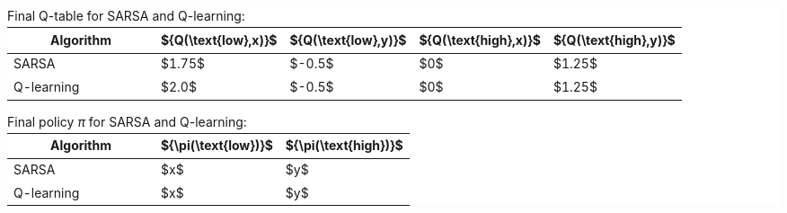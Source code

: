 Final Q-table for SARSA and Q-learning:
<div style="margin-top: -12px"></div>

<table class="centered-table">
  <thead>
    <tr>
      <th>Algorithm</th>
      <th>${Q(\text{low},x)}$</th>
      <th>${Q(\text{low},y)}$</th>
      <th>${Q(\text{high},x)}$</th>
      <th>${Q(\text{high},y)}$</th>
    </tr>
  </thead>
  <tbody>
    <tr>
      <td>SARSA</td>
      <td>$1.75$</td>
      <td>$-0.5$</td>
      <td>$0$</td>
      <td>$1.25$</td>
    </tr>
    <tr>
      <td style="width:150px;">Q-learning</td>
      <td>$2.0$</td>
      <td>$-0.5$</td>
      <td>$0$</td>
      <td>$1.25$</td>
    </tr>
  </tbody>
</table>

Final policy $\pi$ for SARSA and Q-learning: 
<div style="margin-top: -12px"></div>

<table class="centered-table">
  <thead>
    <tr>
      <th>Algorithm</th>
      <th>${\pi(\text{low})}$</th>
      <th>${\pi(\text{high})}$</th>
    </tr>
  </thead>
  <tbody>
    <tr>
      <td>SARSA</td>
      <td>$x$</td>
      <td>$y$</td>
    </tr>
    <tr>
      <td style="width:150px;">Q-learning</td>
      <td>$x$</td>
      <td>$y$</td>
    </tr>
  </tbody>
</table>
